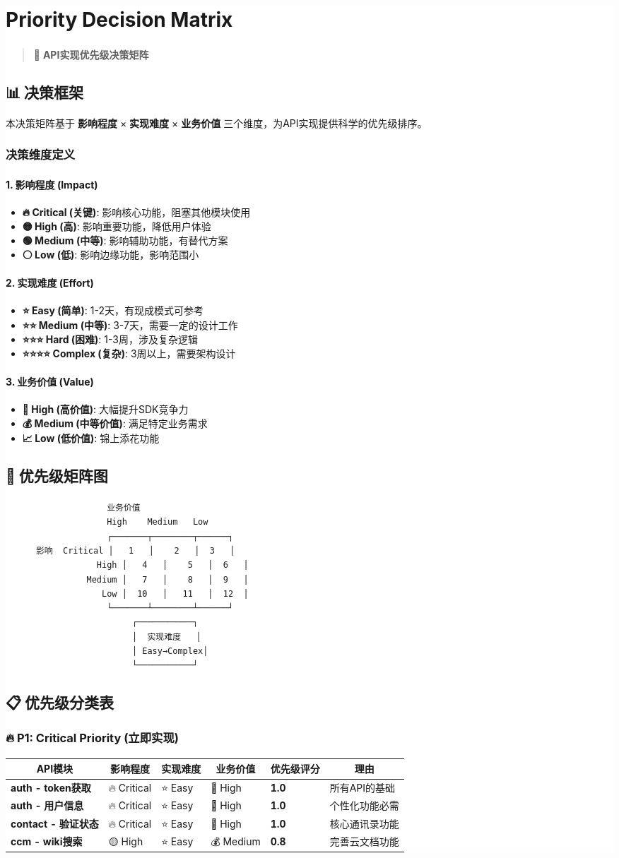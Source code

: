 # Priority Decision Matrix

> 🎯 **API实现优先级决策矩阵**

## 📊 决策框架

本决策矩阵基于 **影响程度** × **实现难度** × **业务价值** 三个维度，为API实现提供科学的优先级排序。

### 决策维度定义

#### 1. 影响程度 (Impact)
- **🔥 Critical (关键)**: 影响核心功能，阻塞其他模块使用
- **🟡 High (高)**: 影响重要功能，降低用户体验
- **🟢 Medium (中等)**: 影响辅助功能，有替代方案
- **⚪ Low (低)**: 影响边缘功能，影响范围小

#### 2. 实现难度 (Effort)
- **⭐ Easy (简单)**: 1-2天，有现成模式可参考
- **⭐⭐ Medium (中等)**: 3-7天，需要一定的设计工作
- **⭐⭐⭐ Hard (困难)**: 1-3周，涉及复杂逻辑
- **⭐⭐⭐⭐ Complex (复杂)**: 3周以上，需要架构设计

#### 3. 业务价值 (Value)
- **💎 High (高价值)**: 大幅提升SDK竞争力
- **💰 Medium (中等价值)**: 满足特定业务需求
- **📈 Low (低价值)**: 锦上添花功能

## 🎯 优先级矩阵图

```
                    业务价值
                    High    Medium   Low
                    ┌───────┬────────┬──────┐
      影响  Critical │   1   │    2   │  3   │
                  High │   4   │    5   │  6   │
                Medium │   7   │    8   │  9   │
                   Low │  10   │   11   │  12  │
                    └───────┴────────┴──────┘
                         ┌───────────┐
                         │  实现难度   │
                         │ Easy→Complex│
                         └───────────┘
```

## 📋 优先级分类表

### 🔥 P1: Critical Priority (立即实现)

| API模块 | 影响程度 | 实现难度 | 业务价值 | 优先级评分 | 理由 |
|---------|----------|----------|----------|-----------|------|
| **auth - token获取** | 🔥 Critical | ⭐ Easy | 💎 High | **1.0** | 所有API的基础 |
| **auth - 用户信息** | 🔥 Critical | ⭐ Easy | 💎 High | **1.0** | 个性化功能必需 |
| **contact - 验证状态** | 🔥 Critical | ⭐ Easy | 💎 High | **1.0** | 核心通讯录功能 |
| **ccm - wiki搜索** | 🟡 High | ⭐ Easy | 💰 Medium | **0.8** | 完善云文档功能 |

